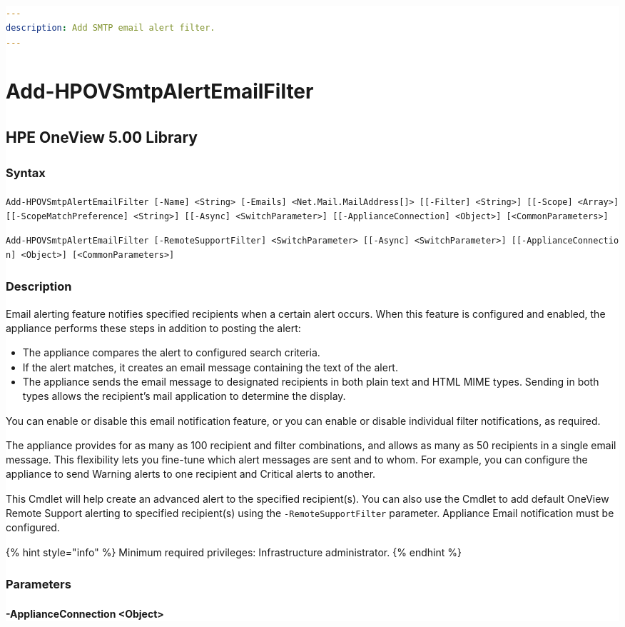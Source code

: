 ```yaml
---
description: Add SMTP email alert filter.
---
```


# Add-HPOVSmtpAlertEmailFilter

## HPE OneView 5.00 Library

### Syntax

```text
Add-HPOVSmtpAlertEmailFilter [-Name] <String> [-Emails] <Net.Mail.MailAddress[]> [[-Filter] <String>] [[-Scope] <Array>] [[-ScopeMatchPreference] <String>] [[-Async] <SwitchParameter>] [[-ApplianceConnection] <Object>] [<CommonParameters>]
```

```text
Add-HPOVSmtpAlertEmailFilter [-RemoteSupportFilter] <SwitchParameter> [[-Async] <SwitchParameter>] [[-ApplianceConnection] <Object>] [<CommonParameters>]
```

### Description

Email alerting feature notifies specified recipients when a certain alert occurs. When this feature is configured and enabled, the appliance performs these steps in addition to posting the alert:

* The appliance compares the alert to configured search criteria.
* If the alert matches, it creates an email message containing the text of the alert.
* The appliance sends the email message to designated recipients in both plain text and HTML MIME types. Sending in both types allows the recipient’s mail application to determine the display.

You can enable or disable this email notification feature, or you can enable or disable individual filter notifications, as required.

The appliance provides for as many as 100 recipient and filter combinations, and allows as many as 50 recipients in a single email message. This flexibility lets you fine-tune which alert messages are sent and to whom. For example, you can configure the appliance to send Warning alerts to one recipient and Critical alerts to another.

This Cmdlet will help create an advanced alert to the specified recipient\(s\). You can also use the Cmdlet to add default OneView Remote Support alerting to specified recipient\(s\) using the `-RemoteSupportFilter` parameter. Appliance Email notification must be configured.

{% hint style="info" %}
Minimum required privileges: Infrastructure administrator.
{% endhint %}

### Parameters

#### -ApplianceConnection &lt;Object&gt; 
